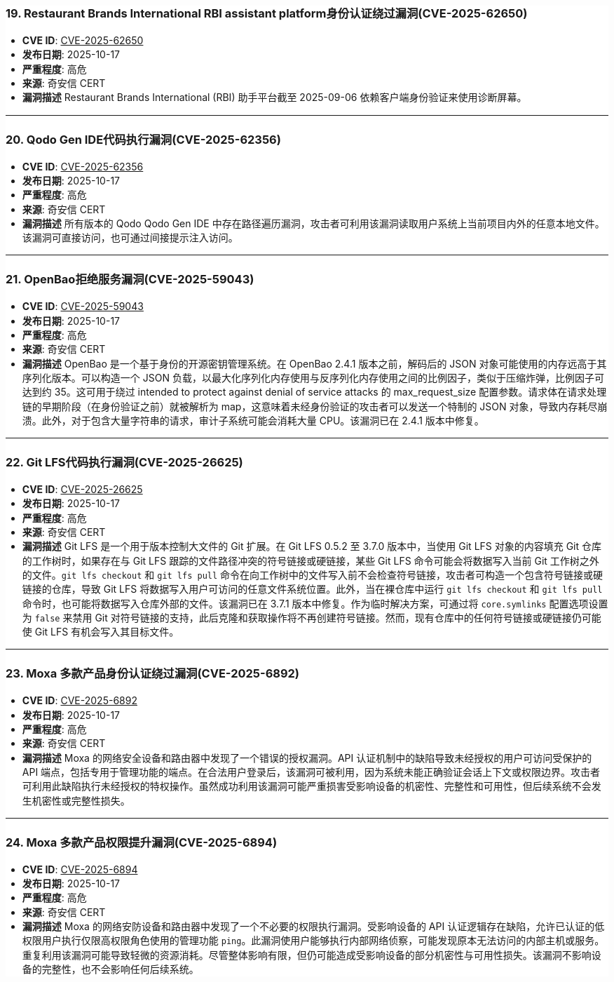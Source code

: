 ### 19. Restaurant Brands International RBI assistant platform身份认证绕过漏洞(CVE-2025-62650)
- **CVE ID**: [CVE-2025-62650](https://cve.mitre.org/cgi-bin/cvename.cgi?name=CVE-2025-62650)
- **发布日期**: 2025-10-17
- **严重程度**: 高危
- **来源**: 奇安信 CERT
- **漏洞描述**
Restaurant Brands International (RBI) 助手平台截至 2025-09-06 依赖客户端身份验证来使用诊断屏幕。
---
### 20. Qodo Gen IDE代码执行漏洞(CVE-2025-62356)
- **CVE ID**: [CVE-2025-62356](https://cve.mitre.org/cgi-bin/cvename.cgi?name=CVE-2025-62356)
- **发布日期**: 2025-10-17
- **严重程度**: 高危
- **来源**: 奇安信 CERT
- **漏洞描述**
所有版本的 Qodo Qodo Gen IDE 中存在路径遍历漏洞，攻击者可利用该漏洞读取用户系统上当前项目内外的任意本地文件。该漏洞可直接访问，也可通过间接提示注入访问。
---
### 21. OpenBao拒绝服务漏洞(CVE-2025-59043)
- **CVE ID**: [CVE-2025-59043](https://cve.mitre.org/cgi-bin/cvename.cgi?name=CVE-2025-59043)
- **发布日期**: 2025-10-17
- **严重程度**: 高危
- **来源**: 奇安信 CERT
- **漏洞描述**
OpenBao 是一个基于身份的开源密钥管理系统。在 OpenBao 2.4.1 版本之前，解码后的 JSON 对象可能使用的内存远高于其序列化版本。可以构造一个 JSON 负载，以最大化序列化内存使用与反序列化内存使用之间的比例因子，类似于压缩炸弹，比例因子可达到约 35。这可用于绕过 intended to protect against denial of service attacks 的 max_request_size 配置参数。请求体在请求处理链的早期阶段（在身份验证之前）就被解析为 map，这意味着未经身份验证的攻击者可以发送一个特制的 JSON 对象，导致内存耗尽崩溃。此外，对于包含大量字符串的请求，审计子系统可能会消耗大量 CPU。该漏洞已在 2.4.1 版本中修复。
---
### 22. Git LFS代码执行漏洞(CVE-2025-26625)
- **CVE ID**: [CVE-2025-26625](https://cve.mitre.org/cgi-bin/cvename.cgi?name=CVE-2025-26625)
- **发布日期**: 2025-10-17
- **严重程度**: 高危
- **来源**: 奇安信 CERT
- **漏洞描述**
Git LFS 是一个用于版本控制大文件的 Git 扩展。在 Git LFS 0.5.2 至 3.7.0 版本中，当使用 Git LFS 对象的内容填充 Git 仓库的工作树时，如果存在与 Git LFS 跟踪的文件路径冲突的符号链接或硬链接，某些 Git LFS 命令可能会将数据写入当前 Git 工作树之外的文件。`git lfs checkout` 和 `git lfs pull` 命令在向工作树中的文件写入前不会检查符号链接，攻击者可构造一个包含符号链接或硬链接的仓库，导致 Git LFS 将数据写入用户可访问的任意文件系统位置。此外，当在裸仓库中运行 `git lfs checkout` 和 `git lfs pull` 命令时，也可能将数据写入仓库外部的文件。该漏洞已在 3.7.1 版本中修复。作为临时解决方案，可通过将 `core.symlinks` 配置选项设置为 `false` 来禁用 Git 对符号链接的支持，此后克隆和获取操作将不再创建符号链接。然而，现有仓库中的任何符号链接或硬链接仍可能使 Git LFS 有机会写入其目标文件。
---
### 23. Moxa 多款产品身份认证绕过漏洞(CVE-2025-6892)
- **CVE ID**: [CVE-2025-6892](https://cve.mitre.org/cgi-bin/cvename.cgi?name=CVE-2025-6892)
- **发布日期**: 2025-10-17
- **严重程度**: 高危
- **来源**: 奇安信 CERT
- **漏洞描述**
Moxa 的网络安全设备和路由器中发现了一个错误的授权漏洞。API 认证机制中的缺陷导致未经授权的用户可访问受保护的 API 端点，包括专用于管理功能的端点。在合法用户登录后，该漏洞可被利用，因为系统未能正确验证会话上下文或权限边界。攻击者可利用此缺陷执行未经授权的特权操作。虽然成功利用该漏洞可能严重损害受影响设备的机密性、完整性和可用性，但后续系统不会发生机密性或完整性损失。
---
### 24. Moxa 多款产品权限提升漏洞(CVE-2025-6894)
- **CVE ID**: [CVE-2025-6894](https://cve.mitre.org/cgi-bin/cvename.cgi?name=CVE-2025-6894)
- **发布日期**: 2025-10-17
- **严重程度**: 高危
- **来源**: 奇安信 CERT
- **漏洞描述**
Moxa 的网络安防设备和路由器中发现了一个不必要的权限执行漏洞。受影响设备的 API 认证逻辑存在缺陷，允许已认证的低权限用户执行仅限高权限角色使用的管理功能 `ping`。此漏洞使用户能够执行内部网络侦察，可能发现原本无法访问的内部主机或服务。重复利用该漏洞可能导致轻微的资源消耗。尽管整体影响有限，但仍可能造成受影响设备的部分机密性与可用性损失。该漏洞不影响设备的完整性，也不会影响任何后续系统。